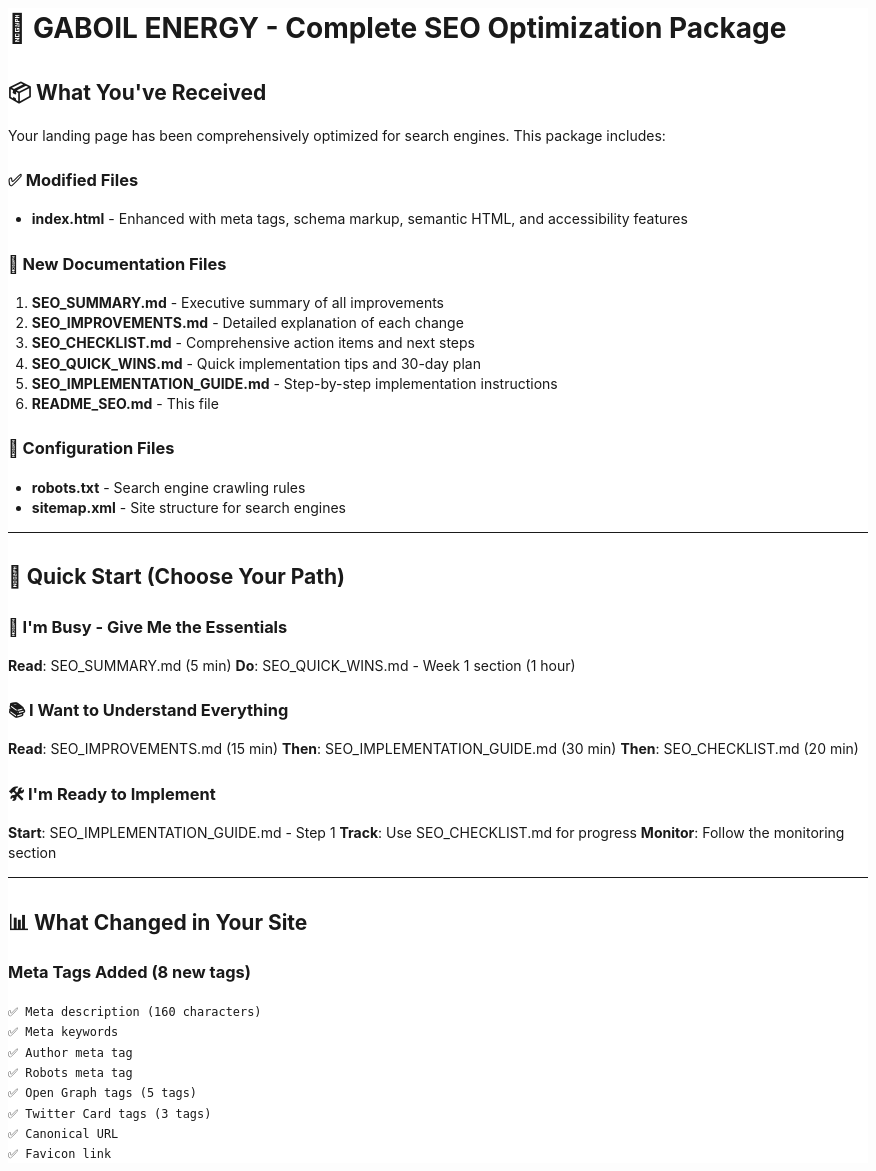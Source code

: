 # 🚀 GABOIL ENERGY - Complete SEO Optimization Package

## 📦 What You've Received

Your landing page has been comprehensively optimized for search engines. This package includes:

### ✅ Modified Files
- **index.html** - Enhanced with meta tags, schema markup, semantic HTML, and accessibility features

### 📄 New Documentation Files
1. **SEO_SUMMARY.md** - Executive summary of all improvements
2. **SEO_IMPROVEMENTS.md** - Detailed explanation of each change
3. **SEO_CHECKLIST.md** - Comprehensive action items and next steps
4. **SEO_QUICK_WINS.md** - Quick implementation tips and 30-day plan
5. **SEO_IMPLEMENTATION_GUIDE.md** - Step-by-step implementation instructions
6. **README_SEO.md** - This file

### 🔧 Configuration Files
- **robots.txt** - Search engine crawling rules
- **sitemap.xml** - Site structure for search engines

---

## 🎯 Quick Start (Choose Your Path)

### 👤 I'm Busy - Give Me the Essentials
**Read**: SEO_SUMMARY.md (5 min)
**Do**: SEO_QUICK_WINS.md - Week 1 section (1 hour)

### 📚 I Want to Understand Everything
**Read**: SEO_IMPROVEMENTS.md (15 min)
**Then**: SEO_IMPLEMENTATION_GUIDE.md (30 min)
**Then**: SEO_CHECKLIST.md (20 min)

### 🛠️ I'm Ready to Implement
**Start**: SEO_IMPLEMENTATION_GUIDE.md - Step 1
**Track**: Use SEO_CHECKLIST.md for progress
**Monitor**: Follow the monitoring section

---

## 📊 What Changed in Your Site

### Meta Tags Added (8 new tags)
```html
✅ Meta description (160 characters)
✅ Meta keywords
✅ Author meta tag
✅ Robots meta tag
✅ Open Graph tags (5 tags)
✅ Twitter Card tags (3 tags)
✅ Canonical URL
✅ Favicon link
```

